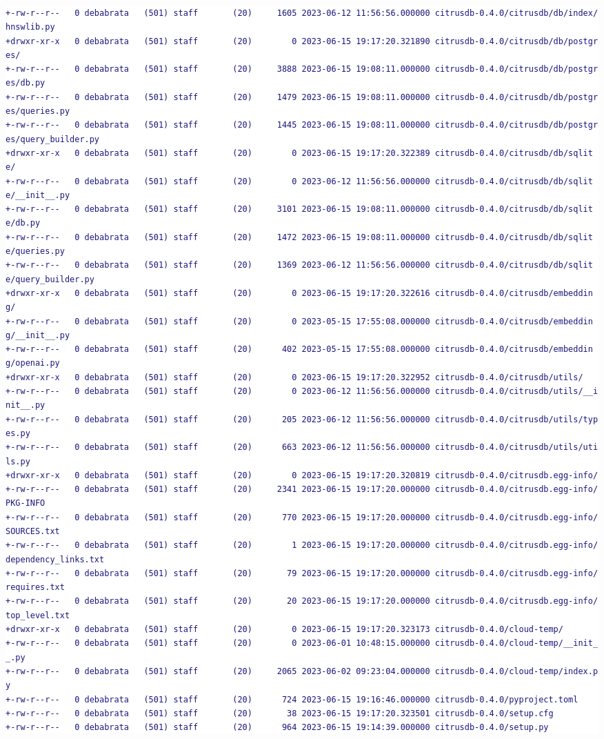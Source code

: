 ```diff
+-rw-r--r--   0 debabrata   (501) staff       (20)     1605 2023-06-12 11:56:56.000000 citrusdb-0.4.0/citrusdb/db/index/hnswlib.py
+drwxr-xr-x   0 debabrata   (501) staff       (20)        0 2023-06-15 19:17:20.321890 citrusdb-0.4.0/citrusdb/db/postgres/
+-rw-r--r--   0 debabrata   (501) staff       (20)     3888 2023-06-15 19:08:11.000000 citrusdb-0.4.0/citrusdb/db/postgres/db.py
+-rw-r--r--   0 debabrata   (501) staff       (20)     1479 2023-06-15 19:08:11.000000 citrusdb-0.4.0/citrusdb/db/postgres/queries.py
+-rw-r--r--   0 debabrata   (501) staff       (20)     1445 2023-06-15 19:08:11.000000 citrusdb-0.4.0/citrusdb/db/postgres/query_builder.py
+drwxr-xr-x   0 debabrata   (501) staff       (20)        0 2023-06-15 19:17:20.322389 citrusdb-0.4.0/citrusdb/db/sqlite/
+-rw-r--r--   0 debabrata   (501) staff       (20)        0 2023-06-12 11:56:56.000000 citrusdb-0.4.0/citrusdb/db/sqlite/__init__.py
+-rw-r--r--   0 debabrata   (501) staff       (20)     3101 2023-06-15 19:08:11.000000 citrusdb-0.4.0/citrusdb/db/sqlite/db.py
+-rw-r--r--   0 debabrata   (501) staff       (20)     1472 2023-06-15 19:08:11.000000 citrusdb-0.4.0/citrusdb/db/sqlite/queries.py
+-rw-r--r--   0 debabrata   (501) staff       (20)     1369 2023-06-12 11:56:56.000000 citrusdb-0.4.0/citrusdb/db/sqlite/query_builder.py
+drwxr-xr-x   0 debabrata   (501) staff       (20)        0 2023-06-15 19:17:20.322616 citrusdb-0.4.0/citrusdb/embedding/
+-rw-r--r--   0 debabrata   (501) staff       (20)        0 2023-05-15 17:55:08.000000 citrusdb-0.4.0/citrusdb/embedding/__init__.py
+-rw-r--r--   0 debabrata   (501) staff       (20)      402 2023-05-15 17:55:08.000000 citrusdb-0.4.0/citrusdb/embedding/openai.py
+drwxr-xr-x   0 debabrata   (501) staff       (20)        0 2023-06-15 19:17:20.322952 citrusdb-0.4.0/citrusdb/utils/
+-rw-r--r--   0 debabrata   (501) staff       (20)        0 2023-06-12 11:56:56.000000 citrusdb-0.4.0/citrusdb/utils/__init__.py
+-rw-r--r--   0 debabrata   (501) staff       (20)      205 2023-06-12 11:56:56.000000 citrusdb-0.4.0/citrusdb/utils/types.py
+-rw-r--r--   0 debabrata   (501) staff       (20)      663 2023-06-12 11:56:56.000000 citrusdb-0.4.0/citrusdb/utils/utils.py
+drwxr-xr-x   0 debabrata   (501) staff       (20)        0 2023-06-15 19:17:20.320819 citrusdb-0.4.0/citrusdb.egg-info/
+-rw-r--r--   0 debabrata   (501) staff       (20)     2341 2023-06-15 19:17:20.000000 citrusdb-0.4.0/citrusdb.egg-info/PKG-INFO
+-rw-r--r--   0 debabrata   (501) staff       (20)      770 2023-06-15 19:17:20.000000 citrusdb-0.4.0/citrusdb.egg-info/SOURCES.txt
+-rw-r--r--   0 debabrata   (501) staff       (20)        1 2023-06-15 19:17:20.000000 citrusdb-0.4.0/citrusdb.egg-info/dependency_links.txt
+-rw-r--r--   0 debabrata   (501) staff       (20)       79 2023-06-15 19:17:20.000000 citrusdb-0.4.0/citrusdb.egg-info/requires.txt
+-rw-r--r--   0 debabrata   (501) staff       (20)       20 2023-06-15 19:17:20.000000 citrusdb-0.4.0/citrusdb.egg-info/top_level.txt
+drwxr-xr-x   0 debabrata   (501) staff       (20)        0 2023-06-15 19:17:20.323173 citrusdb-0.4.0/cloud-temp/
+-rw-r--r--   0 debabrata   (501) staff       (20)        0 2023-06-01 10:48:15.000000 citrusdb-0.4.0/cloud-temp/__init__.py
+-rw-r--r--   0 debabrata   (501) staff       (20)     2065 2023-06-02 09:23:04.000000 citrusdb-0.4.0/cloud-temp/index.py
+-rw-r--r--   0 debabrata   (501) staff       (20)      724 2023-06-15 19:16:46.000000 citrusdb-0.4.0/pyproject.toml
+-rw-r--r--   0 debabrata   (501) staff       (20)       38 2023-06-15 19:17:20.323501 citrusdb-0.4.0/setup.cfg
+-rw-r--r--   0 debabrata   (501) staff       (20)      964 2023-06-15 19:14:39.000000 citrusdb-0.4.0/setup.py
```

